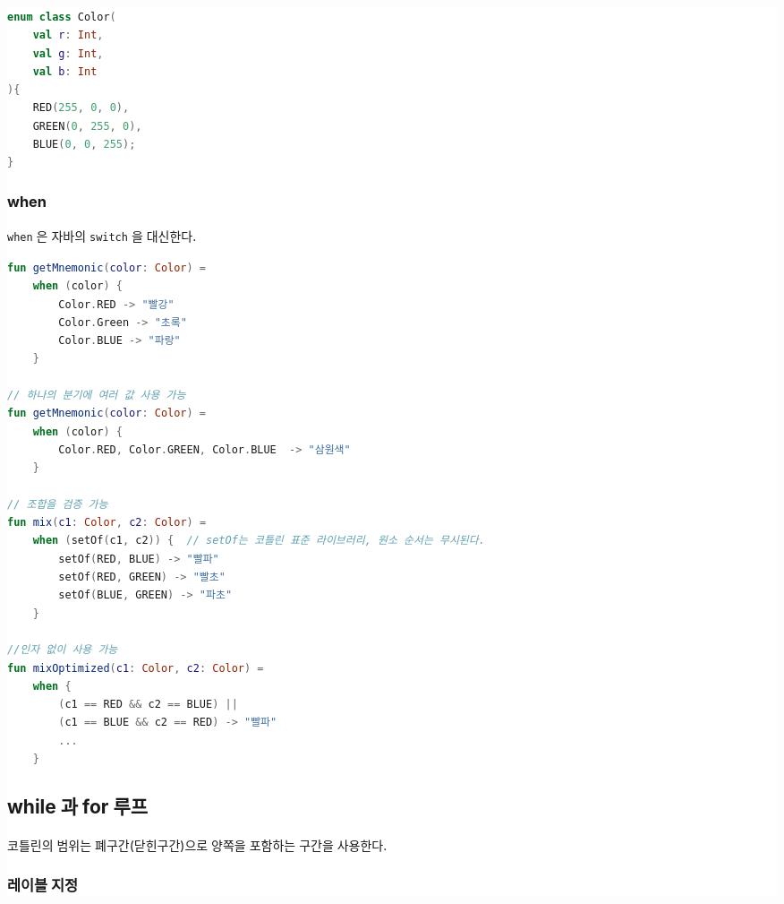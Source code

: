 ```kotlin
enum class Color(
    val r: Int,
    val g: Int,
    val b: Int
){
    RED(255, 0, 0),
    GREEN(0, 255, 0),
    BLUE(0, 0, 255);
}
```

### when

`when` 은 자바의 `switch` 을 대신한다.

```kotlin
fun getMnemonic(color: Color) = 
    when (color) {
        Color.RED -> "빨강"
        Color.Green -> "초록"
        Color.BLUE -> "파랑"
    }
    
// 하나의 분기에 여러 값 사용 가능
fun getMnemonic(color: Color) = 
    when (color) { 
        Color.RED, Color.GREEN, Color.BLUE  -> "삼원색"
    }

// 조합을 검증 가능
fun mix(c1: Color, c2: Color) = 
    when (setOf(c1, c2)) {  // setOf는 코틀린 표준 라이브러리, 원소 순서는 무시된다.    
        setOf(RED, BLUE) -> "빨파"
        setOf(RED, GREEN) -> "빨초"
        setOf(BLUE, GREEN) -> "파초"
    }

//인자 없이 사용 가능
fun mixOptimized(c1: Color, c2: Color) = 
    when {
        (c1 == RED && c2 == BLUE) ||
        (c1 == BLUE && c2 == RED) -> "빨파"
        ...
    }
```

## while 과 for 루프

코틀린의 범위는 폐구간(닫힌구간)으로 양쪽을 포함하는 구간을 사용한다.

### 레이블 지정
